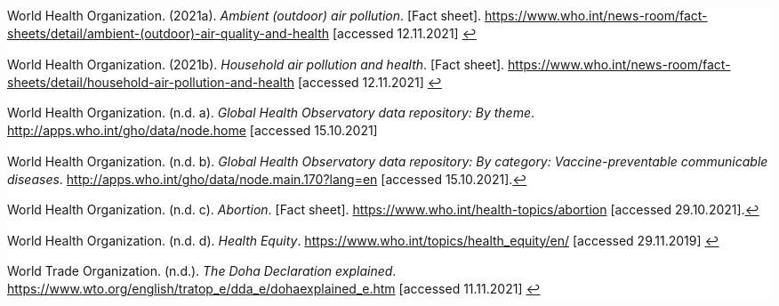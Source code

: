 <a id="f22"></a> World Health Organization. (2021a). *Ambient (outdoor) air pollution*. [Fact sheet]. https://www.who.int/news-room/fact-sheets/detail/ambient-(outdoor)-air-quality-and-health [accessed 12.11.2021] [↩](#WHOambientairpoll)

<a id="f25"></a> World Health Organization. (2021b). *Household air pollution and health*. [Fact sheet]. https://www.who.int/news-room/fact-sheets/detail/household-air-pollution-and-health [accessed 12.11.2021] [↩](#WHOhouseairpoll)

<a id="f2"></a> World Health Organization. (n.d. a). *Global Health Observatory data repository: By theme*. http://apps.who.int/gho/data/node.home [accessed 15.10.2021]

<a id="f2a"></a> World Health Organization. (n.d. b). *Global Health Observatory data repository: By category: Vaccine-preventable communicable diseases*. http://apps.who.int/gho/data/node.main.170?lang=en [accessed 15.10.2021].[↩](#WHOGHO)

<a id="f15"></a> World Health Organization. (n.d. c). *Abortion*. [Fact sheet]. https://www.who.int/health-topics/abortion [accessed 29.10.2021].[↩](#WHOabortion)

<a id="f8"></a> World Health Organization. (n.d. d). *Health Equity*. https://www.who.int/topics/health_equity/en/ [accessed 29.11.2019] [↩](#WHOequity)

<a id="f17"></a> World Trade Organization. (n.d.). *The Doha Declaration explained*. https://www.wto.org/english/tratop_e/dda_e/dohaexplained_e.htm [accessed 11.11.2021] [↩](#WTOdoha)
